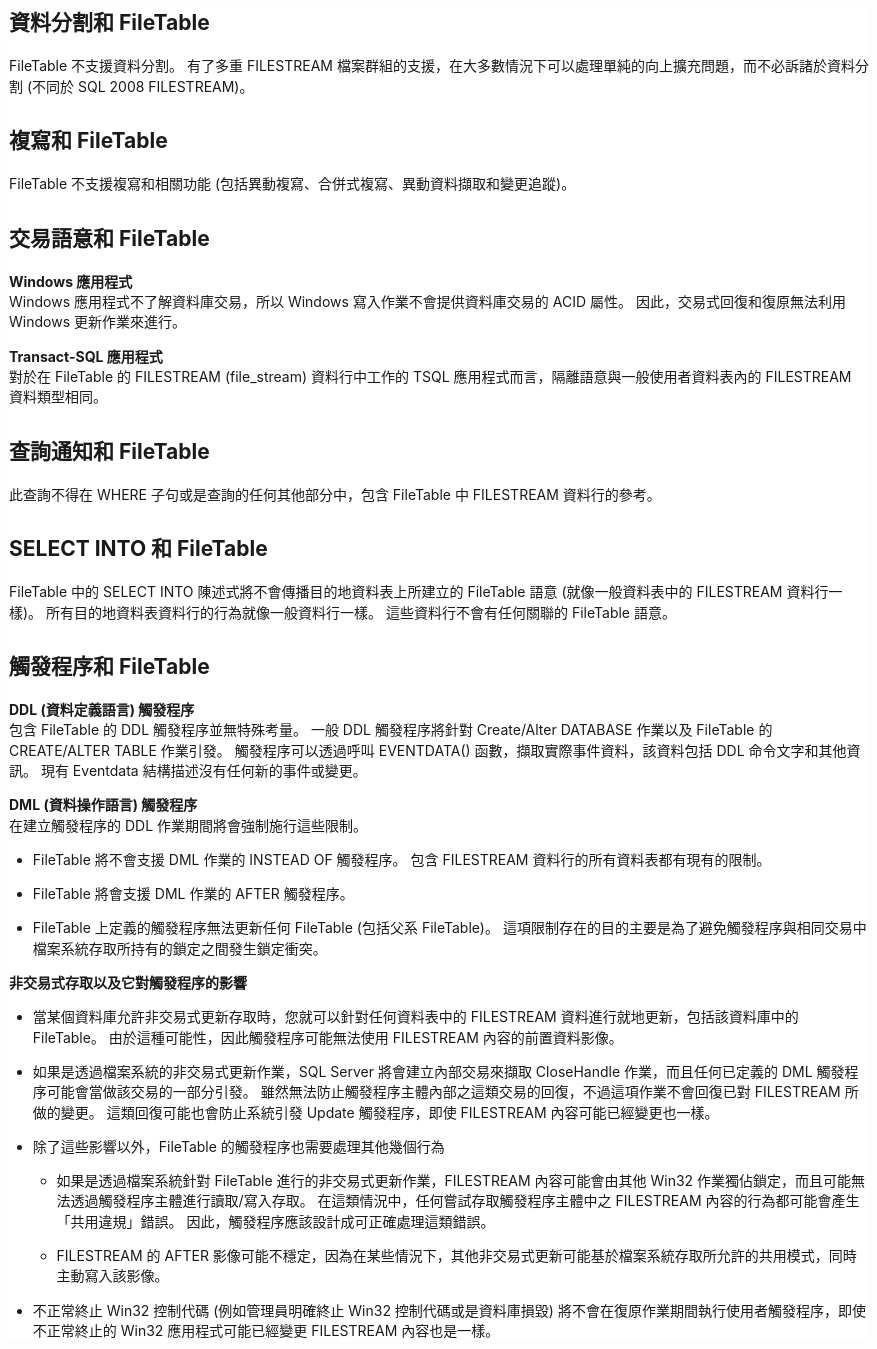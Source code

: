 ##  <a name="OtherPartitioning"></a> 資料分割和 FileTable  
 FileTable 不支援資料分割。 有了多重 FILESTREAM 檔案群組的支援，在大多數情況下可以處理單純的向上擴充問題，而不必訴諸於資料分割 (不同於 SQL 2008 FILESTREAM)。  
  
##  <a name="OtherRepl"></a> 複寫和 FileTable  
 FileTable 不支援複寫和相關功能 (包括異動複寫、合併式複寫、異動資料擷取和變更追蹤)。  
  
##  <a name="OtherIsolation"></a> 交易語意和 FileTable  
 **Windows 應用程式**  
 Windows 應用程式不了解資料庫交易，所以 Windows 寫入作業不會提供資料庫交易的 ACID 屬性。 因此，交易式回復和復原無法利用 Windows 更新作業來進行。  
  
 **Transact-SQL 應用程式**  
 對於在 FileTable 的 FILESTREAM (file_stream) 資料行中工作的 TSQL 應用程式而言，隔離語意與一般使用者資料表內的 FILESTREAM 資料類型相同。  
  
##  <a name="OtherQueryNot"></a> 查詢通知和 FileTable  
 此查詢不得在 WHERE 子句或是查詢的任何其他部分中，包含 FileTable 中 FILESTREAM 資料行的參考。  
  
##  <a name="OtherSelectInto"></a> SELECT INTO 和 FileTable  
 FileTable 中的 SELECT INTO 陳述式將不會傳播目的地資料表上所建立的 FileTable 語意 (就像一般資料表中的 FILESTREAM 資料行一樣)。 所有目的地資料表資料行的行為就像一般資料行一樣。 這些資料行不會有任何關聯的 FileTable 語意。  
  
##  <a name="OtherTriggers"></a> 觸發程序和 FileTable  
 **DDL (資料定義語言) 觸發程序**  
 包含 FileTable 的 DDL 觸發程序並無特殊考量。 一般 DDL 觸發程序將針對 Create/Alter DATABASE 作業以及 FileTable 的 CREATE/ALTER TABLE 作業引發。 觸發程序可以透過呼叫 EVENTDATA() 函數，擷取實際事件資料，該資料包括 DDL 命令文字和其他資訊。 現有 Eventdata 結構描述沒有任何新的事件或變更。  
  
 **DML (資料操作語言) 觸發程序**  
 在建立觸發程序的 DDL 作業期間將會強制施行這些限制。  
  
-   FileTable 將不會支援 DML 作業的 INSTEAD OF 觸發程序。 包含 FILESTREAM 資料行的所有資料表都有現有的限制。  
  
-   FileTable 將會支援 DML 作業的 AFTER 觸發程序。  
  
-   FileTable 上定義的觸發程序無法更新任何 FileTable (包括父系 FileTable)。 這項限制存在的目的主要是為了避免觸發程序與相同交易中檔案系統存取所持有的鎖定之間發生鎖定衝突。  
  
 **非交易式存取以及它對觸發程序的影響**  
 -   當某個資料庫允許非交易式更新存取時，您就可以針對任何資料表中的 FILESTREAM 資料進行就地更新，包括該資料庫中的 FileTable。 由於這種可能性，因此觸發程序可能無法使用 FILESTREAM 內容的前置資料影像。  
  
-   如果是透過檔案系統的非交易式更新作業，SQL Server 將會建立內部交易來擷取 CloseHandle 作業，而且任何已定義的 DML 觸發程序可能會當做該交易的一部分引發。 雖然無法防止觸發程序主體內部之這類交易的回復，不過這項作業不會回復已對 FILESTREAM 所做的變更。  這類回復可能也會防止系統引發 Update 觸發程序，即使 FILESTREAM 內容可能已經變更也一樣。  
  
-   除了這些影響以外，FileTable 的觸發程序也需要處理其他幾個行為  
  
    -   如果是透過檔案系統針對 FileTable 進行的非交易式更新作業，FILESTREAM 內容可能會由其他 Win32 作業獨佔鎖定，而且可能無法透過觸發程序主體進行讀取/寫入存取。 在這類情況中，任何嘗試存取觸發程序主體中之 FILESTREAM 內容的行為都可能會產生「共用違規」錯誤。 因此，觸發程序應該設計成可正確處理這類錯誤。  
  
    -   FILESTREAM 的 AFTER 影像可能不穩定，因為在某些情況下，其他非交易式更新可能基於檔案系統存取所允許的共用模式，同時主動寫入該影像。  
  
-   不正常終止 Win32 控制代碼 (例如管理員明確終止 Win32 控制代碼或是資料庫損毀) 將不會在復原作業期間執行使用者觸發程序，即使不正常終止的 Win32 應用程式可能已經變更 FILESTREAM 內容也是一樣。  
  